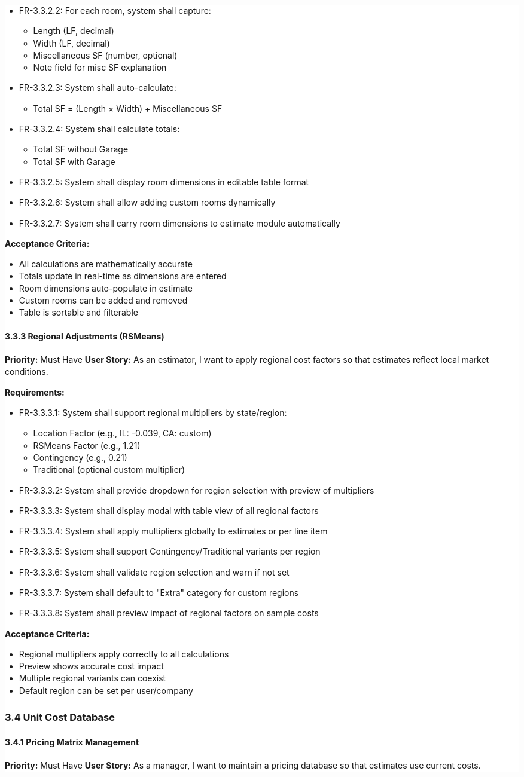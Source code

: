 - FR-3.3.2.2: For each room, system shall capture:
  - Length (LF, decimal)
  - Width (LF, decimal)
  - Miscellaneous SF (number, optional)
  - Note field for misc SF explanation

- FR-3.3.2.3: System shall auto-calculate:
  - Total SF = (Length × Width) + Miscellaneous SF

- FR-3.3.2.4: System shall calculate totals:
  - Total SF without Garage
  - Total SF with Garage

- FR-3.3.2.5: System shall display room dimensions in editable table format
- FR-3.3.2.6: System shall allow adding custom rooms dynamically
- FR-3.3.2.7: System shall carry room dimensions to estimate module automatically

**Acceptance Criteria:**
- All calculations are mathematically accurate
- Totals update in real-time as dimensions are entered
- Room dimensions auto-populate in estimate
- Custom rooms can be added and removed
- Table is sortable and filterable

#### 3.3.3 Regional Adjustments (RSMeans)
**Priority:** Must Have
**User Story:** As an estimator, I want to apply regional cost factors so that estimates reflect local market conditions.

**Requirements:**
- FR-3.3.3.1: System shall support regional multipliers by state/region:
  - Location Factor (e.g., IL: -0.039, CA: custom)
  - RSMeans Factor (e.g., 1.21)
  - Contingency (e.g., 0.21)
  - Traditional (optional custom multiplier)

- FR-3.3.3.2: System shall provide dropdown for region selection with preview of multipliers
- FR-3.3.3.3: System shall display modal with table view of all regional factors
- FR-3.3.3.4: System shall apply multipliers globally to estimates or per line item
- FR-3.3.3.5: System shall support Contingency/Traditional variants per region
- FR-3.3.3.6: System shall validate region selection and warn if not set
- FR-3.3.3.7: System shall default to "Extra" category for custom regions
- FR-3.3.3.8: System shall preview impact of regional factors on sample costs

**Acceptance Criteria:**
- Regional multipliers apply correctly to all calculations
- Preview shows accurate cost impact
- Multiple regional variants can coexist
- Default region can be set per user/company

### 3.4 Unit Cost Database

#### 3.4.1 Pricing Matrix Management
**Priority:** Must Have
**User Story:** As a manager, I want to maintain a pricing database so that estimates use current costs.
